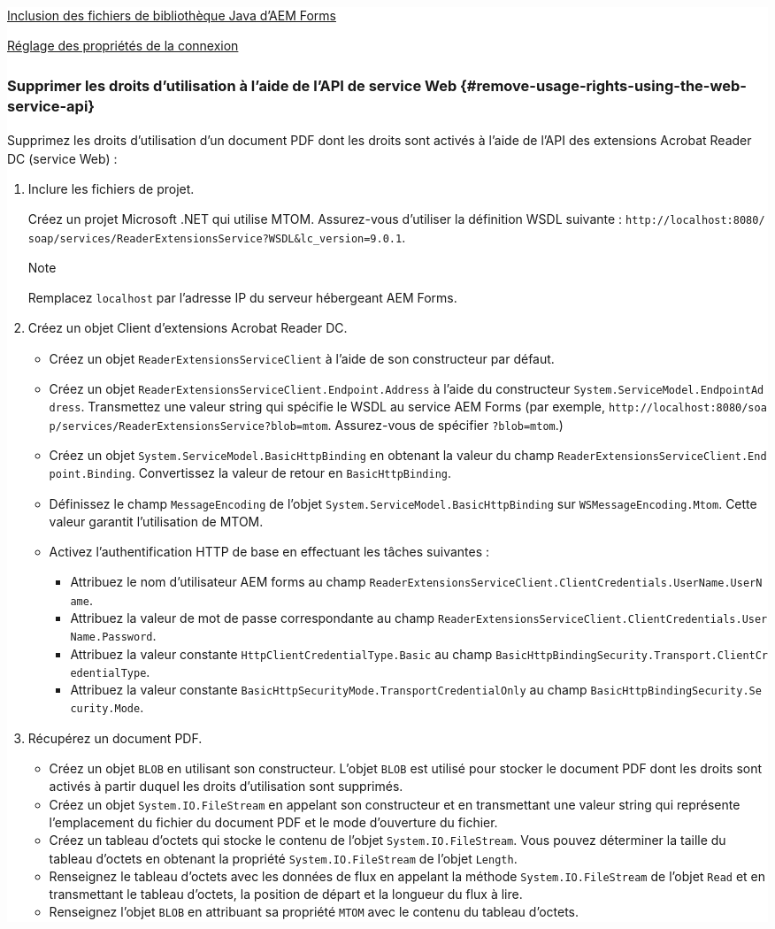 [Inclusion des fichiers de bibliothèque Java d’AEM Forms](/help/forms/developing/invoking-aem-forms-using-java.md#including-aem-forms-java-library-files)

[Réglage des propriétés de la connexion](/help/forms/developing/invoking-aem-forms-using-java.md#setting-connection-properties)

### Supprimer les droits d’utilisation à l’aide de l’API de service Web {#remove-usage-rights-using-the-web-service-api}

Supprimez les droits d’utilisation d’un document PDF dont les droits sont activés à l’aide de l’API des extensions Acrobat Reader DC (service Web) :

1. Inclure les fichiers de projet.

   Créez un projet Microsoft .NET qui utilise MTOM. Assurez-vous d’utiliser la définition WSDL suivante : `http://localhost:8080/soap/services/ReaderExtensionsService?WSDL&lc_version=9.0.1`.

   >[!NOTE]
   >
   >Remplacez `localhost` par l’adresse IP du serveur hébergeant AEM Forms.

1. Créez un objet Client d’extensions Acrobat Reader DC.

   * Créez un objet `ReaderExtensionsServiceClient` à l’aide de son constructeur par défaut.
   * Créez un objet `ReaderExtensionsServiceClient.Endpoint.Address` à l’aide du constructeur `System.ServiceModel.EndpointAddress`. Transmettez une valeur string qui spécifie le WSDL au service AEM Forms (par exemple, `http://localhost:8080/soap/services/ReaderExtensionsService?blob=mtom`. Assurez-vous de spécifier `?blob=mtom`.)
   * Créez un objet `System.ServiceModel.BasicHttpBinding` en obtenant la valeur du champ `ReaderExtensionsServiceClient.Endpoint.Binding`. Convertissez la valeur de retour en `BasicHttpBinding`.
   * Définissez le champ `MessageEncoding` de l’objet `System.ServiceModel.BasicHttpBinding` sur `WSMessageEncoding.Mtom`. Cette valeur garantit l’utilisation de MTOM.
   * Activez l’authentification HTTP de base en effectuant les tâches suivantes :

      * Attribuez le nom d’utilisateur AEM forms au champ `ReaderExtensionsServiceClient.ClientCredentials.UserName.UserName`.
      * Attribuez la valeur de mot de passe correspondante au champ `ReaderExtensionsServiceClient.ClientCredentials.UserName.Password`.
      * Attribuez la valeur constante `HttpClientCredentialType.Basic` au champ `BasicHttpBindingSecurity.Transport.ClientCredentialType`.
      * Attribuez la valeur constante `BasicHttpSecurityMode.TransportCredentialOnly` au champ `BasicHttpBindingSecurity.Security.Mode`.

1. Récupérez un document PDF.

   * Créez un objet `BLOB` en utilisant son constructeur. L’objet `BLOB` est utilisé pour stocker le document PDF dont les droits sont activés à partir duquel les droits d’utilisation sont supprimés.
   * Créez un objet `System.IO.FileStream` en appelant son constructeur et en transmettant une valeur string qui représente l’emplacement du fichier du document PDF et le mode d’ouverture du fichier.
   * Créez un tableau d’octets qui stocke le contenu de l’objet `System.IO.FileStream`. Vous pouvez déterminer la taille du tableau d’octets en obtenant la propriété `System.IO.FileStream` de l’objet `Length`.
   * Renseignez le tableau d’octets avec les données de flux en appelant la méthode `System.IO.FileStream` de l’objet `Read` et en transmettant le tableau d’octets, la position de départ et la longueur du flux à lire.
   * Renseignez l’objet `BLOB` en attribuant sa propriété `MTOM` avec le contenu du tableau d’octets.
